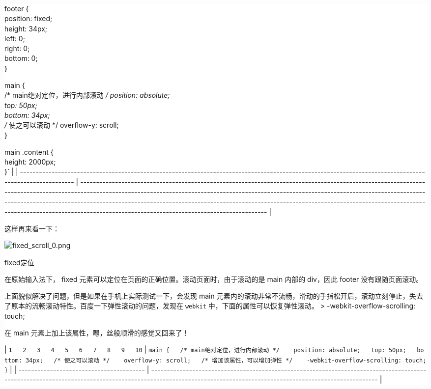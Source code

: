 footer {  
    position: fixed;  
    height: 34px;  
    left: 0;  
    right: 0;  
    bottom: 0;  
}  
  
main {  
    /* main绝对定位，进行内部滚动 */    position: absolute;  
    top: 50px;  
    bottom: 34px;  
    /* 使之可以滚动 */    overflow-y: scroll;  
}  
  
main .content {  
    height: 2000px;  
}` |
| ------------------------------------------------------------------------------------------------------------------------------------------------------ | -------------------------------------------------------------------------------------------------------------------------------------------------------------------------------------------------------------------------------------------------------------------------------------------------------------------------------------------------------------------------------------------------------------------------------------------------------------------------- |


这样再来看一下：


![fixed_scroll_0.png](http://image.bmqy.net/uploads/2017/28/fixed_scroll_0.png)


fixed定位


在原始输入法下， fixed 元素可以定位在页面的正确位置。滚动页面时，由于滚动的是 main 内部的 div，因此 footer 没有跟随页面滚动。


上面貌似解决了问题，但是如果在手机上实际测试一下，会发现 main 元素内的滚动非常不流畅，滑动的手指松开后，滚动立刻停止，失去了原本的流畅滚动特性。百度一下弹性滚动的问题，发现在 `webkit` 中，下面的属性可以恢复弹性滚动。 > -webkit-overflow-scrolling: touch;


在 main 元素上加上该属性，嗯，丝般顺滑的感觉又回来了！


| `1  
2  
3  
4  
5  
6  
7  
8  
9  
10` | `main {  
    /* main绝对定位，进行内部滚动 */    position: absolute;  
    top: 50px;  
    bottom: 34px;  
    /* 使之可以滚动 */    overflow-y: scroll;  
    /* 增加该属性，可以增加弹性 */    -webkit-overflow-scrolling: touch;  
}` |
| ---------------------------------------- | ------------------------------------------------------------------------------------------------------------------------------------------------------------------------------------------------------------- |


